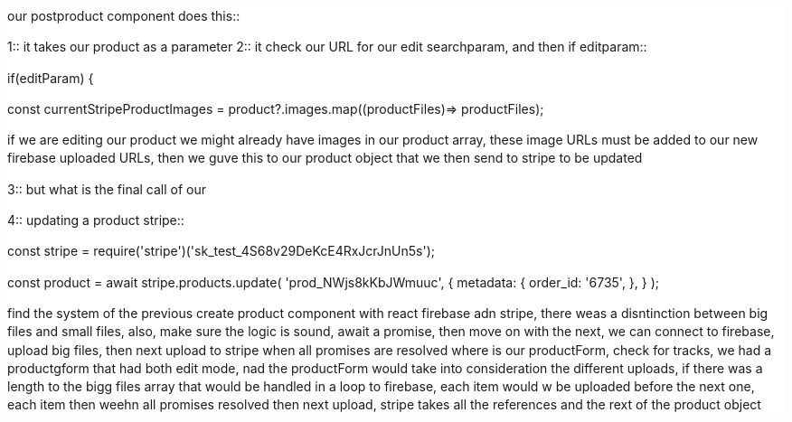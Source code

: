 







our postproduct component does this::

1:: it takes our product as a parameter
2:: it check our URL for our edit searchparam, and then if editparam::

if(editParam) {



  const currentStripeProductImages = product?.images.map((productFiles)=> productFiles);


if we are editing our product we might already have images in our product array, these image URLs must be added to our new firebase uploaded URLs, then we guve this to our product object that we then send to stripe to be updated


3:: but what is the final call of our 




4:: updating a product stripe::

const stripe = require('stripe')('sk_test_4S68v29DeKcE4RxJcrJnUn5s');

const product = await stripe.products.update(
  'prod_NWjs8kKbJWmuuc',
  {
    metadata: {
      order_id: '6735',
    },
  }
);


































find the system of the previous create product component with react firebase adn stripe, there weas a disntinction between big files and small files, also, make sure the logic is sound, await a promise, then move on with the next, we can connect to firebase, upload big files, then next upload to stripe when all promises are resolved
where is our productForm, check for tracks, we had a productgform that had both edit mode, nad the productForm would  take into consideration the different uploads, if there was a length to the bigg files array that would be handled in a loop to firebase, each item would w be uploaded  before the next one, each item then weehn all promises resolved then next upload, stripe takes all the references and the rext of the product object
